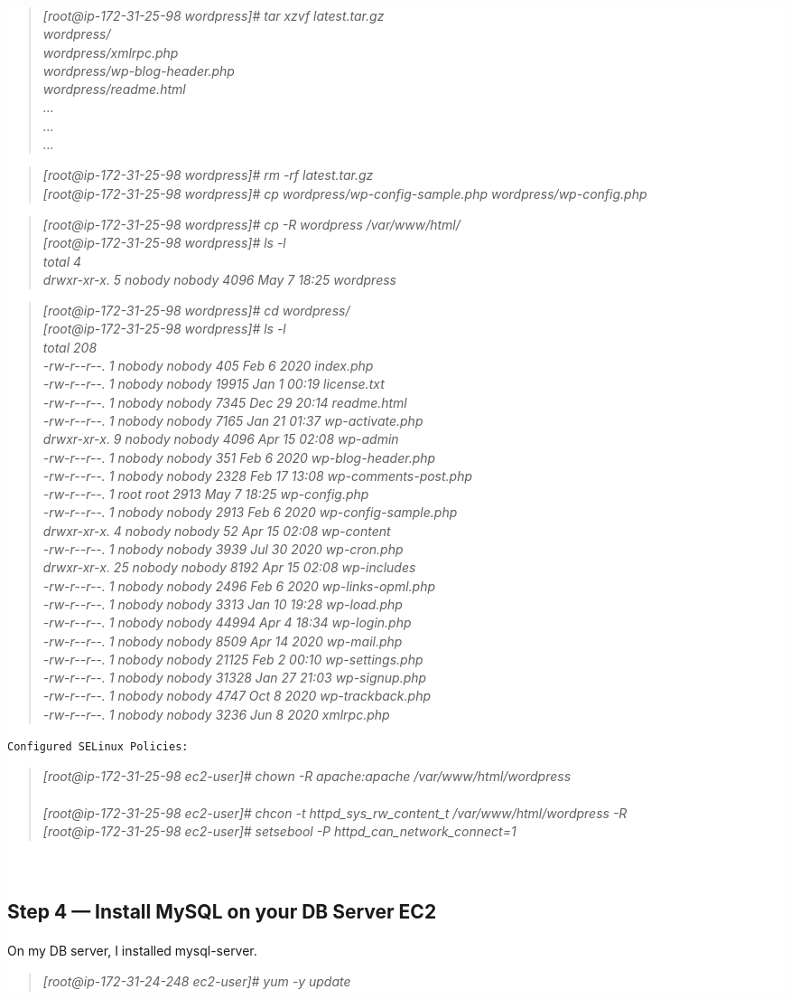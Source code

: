 
> *[root@ip-172-31-25-98 wordpress]# tar xzvf latest.tar.gz  
wordpress/  
wordpress/xmlrpc.php  
wordpress/wp-blog-header.php  
wordpress/readme.html  
...  
...  
...*


> *[root@ip-172-31-25-98 wordpress]# rm -rf latest.tar.gz  
[root@ip-172-31-25-98 wordpress]# cp wordpress/wp-config-sample.php   wordpress/wp-config.php*


> *[root@ip-172-31-25-98 wordpress]# cp -R wordpress /var/www/html/  
[root@ip-172-31-25-98 wordpress]# ls -l  
total 4  
drwxr-xr-x. 5 nobody nobody 4096 May  7 18:25 wordpress*

> *[root@ip-172-31-25-98 wordpress]# cd wordpress/  
[root@ip-172-31-25-98 wordpress]# ls -l   
total 208  
-rw-r--r--.  1 nobody nobody   405 Feb  6  2020 index.php  
-rw-r--r--.  1 nobody nobody 19915 Jan  1 00:19 license.txt  
-rw-r--r--.  1 nobody nobody  7345 Dec 29 20:14 readme.html  
-rw-r--r--.  1 nobody nobody  7165 Jan 21 01:37 wp-activate.php  
drwxr-xr-x.  9 nobody nobody  4096 Apr 15 02:08 wp-admin  
-rw-r--r--.  1 nobody nobody   351 Feb  6  2020 wp-blog-header.php  
-rw-r--r--.  1 nobody nobody  2328 Feb 17 13:08 wp-comments-post.php  
-rw-r--r--.  1 root   root    2913 May  7 18:25 wp-config.php  
-rw-r--r--.  1 nobody nobody  2913 Feb  6  2020 wp-config-sample.php  
drwxr-xr-x.  4 nobody nobody    52 Apr 15 02:08 wp-content  
-rw-r--r--.  1 nobody nobody  3939 Jul 30  2020 wp-cron.php  
drwxr-xr-x. 25 nobody nobody  8192 Apr 15 02:08 wp-includes  
-rw-r--r--.  1 nobody nobody  2496 Feb  6  2020 wp-links-opml.php  
-rw-r--r--.  1 nobody nobody  3313 Jan 10 19:28 wp-load.php  
-rw-r--r--.  1 nobody nobody 44994 Apr  4 18:34 wp-login.php  
-rw-r--r--.  1 nobody nobody  8509 Apr 14  2020 wp-mail.php  
-rw-r--r--.  1 nobody nobody 21125 Feb  2 00:10 wp-settings.php  
-rw-r--r--.  1 nobody nobody 31328 Jan 27 21:03 wp-signup.php  
-rw-r--r--.  1 nobody nobody  4747 Oct  8  2020 wp-trackback.php  
-rw-r--r--.  1 nobody nobody  3236 Jun  8  2020 xmlrpc.php*


`Configured SELinux Policies:`

> *[root@ip-172-31-25-98 ec2-user]# chown -R apache:apache /var/www/html/wordpress <br/><br/>
[root@ip-172-31-25-98 ec2-user]# chcon -t httpd_sys_rw_content_t /var/www/html/wordpress -R <br/>
[root@ip-172-31-25-98 ec2-user]# setsebool -P httpd_can_network_connect=1*

<br/>

## Step 4 — Install MySQL on your DB Server EC2
On my DB server, I installed mysql-server.
> *[root@ip-172-31-24-248 ec2-user]# yum -y update*
